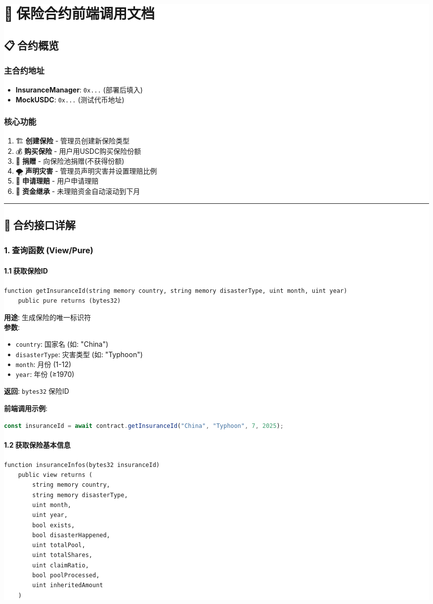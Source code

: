 # 🔗 保险合约前端调用文档

## 📋 合约概览

### 主合约地址
- **InsuranceManager**: `0x...` (部署后填入)
- **MockUSDC**: `0x...` (测试代币地址)

### 核心功能
1. 🏗️ **创建保险** - 管理员创建新保险类型
2. 💰 **购买保险** - 用户用USDC购买保险份额
3. 🎁 **捐赠** - 向保险池捐赠(不获得份额)
4. 🌪️ **声明灾害** - 管理员声明灾害并设置理赔比例
5. 💸 **申请理赔** - 用户申请理赔
6. 🔄 **资金继承** - 未理赔资金自动滚动到下月

---

## 🔧 合约接口详解

### 1. 查询函数 (View/Pure)

#### 1.1 获取保险ID
```solidity
function getInsuranceId(string memory country, string memory disasterType, uint month, uint year) 
    public pure returns (bytes32)
```
**用途**: 生成保险的唯一标识符  
**参数**:
- `country`: 国家名 (如: "China")
- `disasterType`: 灾害类型 (如: "Typhoon") 
- `month`: 月份 (1-12)
- `year`: 年份 (≥1970)

**返回**: `bytes32` 保险ID

**前端调用示例**:
```javascript
const insuranceId = await contract.getInsuranceId("China", "Typhoon", 7, 2025);
```

#### 1.2 获取保险基本信息
```solidity
function insuranceInfos(bytes32 insuranceId) 
    public view returns (
        string memory country,
        string memory disasterType, 
        uint month,
        uint year,
        bool exists,
        bool disasterHappened,
        uint totalPool,
        uint totalShares,
        uint claimRatio,
        bool poolProcessed,
        uint inheritedAmount
    )
```
